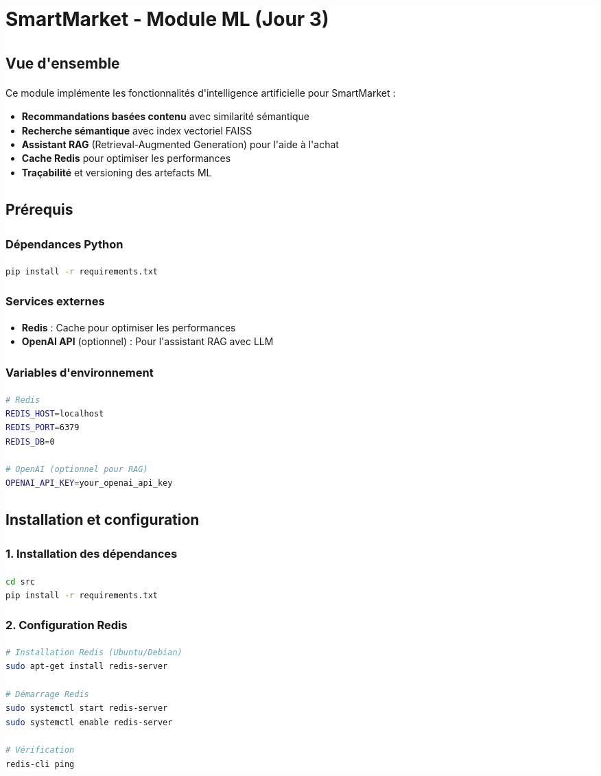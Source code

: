 # SmartMarket - Module ML (Jour 3)

## Vue d'ensemble

Ce module implémente les fonctionnalités d'intelligence artificielle pour SmartMarket :
- **Recommandations basées contenu** avec similarité sémantique
- **Recherche sémantique** avec index vectoriel FAISS
- **Assistant RAG** (Retrieval-Augmented Generation) pour l'aide à l'achat
- **Cache Redis** pour optimiser les performances
- **Traçabilité** et versioning des artefacts ML

## Prérequis

### Dépendances Python
```bash
pip install -r requirements.txt
```

### Services externes
- **Redis** : Cache pour optimiser les performances
- **OpenAI API** (optionnel) : Pour l'assistant RAG avec LLM

### Variables d'environnement
```bash
# Redis
REDIS_HOST=localhost
REDIS_PORT=6379
REDIS_DB=0

# OpenAI (optionnel pour RAG)
OPENAI_API_KEY=your_openai_api_key
```

## Installation et configuration

### 1. Installation des dépendances
```bash
cd src
pip install -r requirements.txt
```

### 2. Configuration Redis
```bash
# Installation Redis (Ubuntu/Debian)
sudo apt-get install redis-server

# Démarrage Redis
sudo systemctl start redis-server
sudo systemctl enable redis-server

# Vérification
redis-cli ping
```
